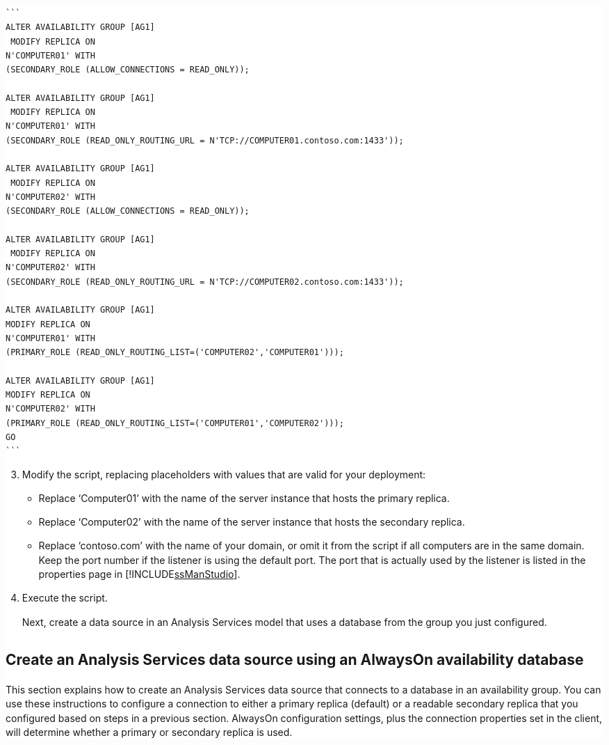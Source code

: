     ```  
    ALTER AVAILABILITY GROUP [AG1]  
     MODIFY REPLICA ON  
    N'COMPUTER01' WITH   
    (SECONDARY_ROLE (ALLOW_CONNECTIONS = READ_ONLY));  
  
    ALTER AVAILABILITY GROUP [AG1]  
     MODIFY REPLICA ON  
    N'COMPUTER01' WITH   
    (SECONDARY_ROLE (READ_ONLY_ROUTING_URL = N'TCP://COMPUTER01.contoso.com:1433'));  
  
    ALTER AVAILABILITY GROUP [AG1]  
     MODIFY REPLICA ON  
    N'COMPUTER02' WITH   
    (SECONDARY_ROLE (ALLOW_CONNECTIONS = READ_ONLY));  
  
    ALTER AVAILABILITY GROUP [AG1]  
     MODIFY REPLICA ON  
    N'COMPUTER02' WITH   
    (SECONDARY_ROLE (READ_ONLY_ROUTING_URL = N'TCP://COMPUTER02.contoso.com:1433'));  
  
    ALTER AVAILABILITY GROUP [AG1]   
    MODIFY REPLICA ON  
    N'COMPUTER01' WITH   
    (PRIMARY_ROLE (READ_ONLY_ROUTING_LIST=('COMPUTER02','COMPUTER01')));  
  
    ALTER AVAILABILITY GROUP [AG1]   
    MODIFY REPLICA ON  
    N'COMPUTER02' WITH   
    (PRIMARY_ROLE (READ_ONLY_ROUTING_LIST=('COMPUTER01','COMPUTER02')));  
    GO  
    ```  
  
3.  Modify the script, replacing placeholders with values that are valid for your deployment:  
  
    -   Replace ‘Computer01’ with the name of the server instance that hosts the primary replica.  
  
    -   Replace ‘Computer02’ with the name of the server instance that hosts the secondary replica.  
  
    -   Replace ‘contoso.com’ with the name of your domain, or omit it from the script if all computers are in the same domain. Keep the port number if the listener is using the default port. The port that is actually used by the listener is listed in the properties page in [!INCLUDE[ssManStudio](../../../includes/ssmanstudio-md.md)].  
  
4.  Execute the script.  
  
     Next, create a data source in an Analysis Services model that uses a database from the group you just configured.  
  
##  <a name="bkmk_ssasAODB"></a> Create an Analysis Services data source using an AlwaysOn availability database  
 This section explains how to create an Analysis Services data source that connects to a database in an availability group. You can use these instructions to configure a connection to either a primary replica (default) or a readable secondary replica that you configured based on steps in a previous section. AlwaysOn configuration settings, plus the connection properties set in the client, will determine whether a primary or secondary replica is used.  
  